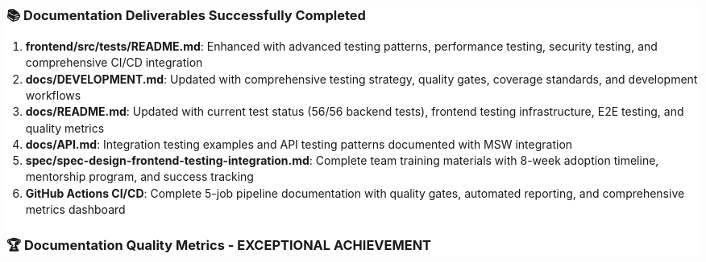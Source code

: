 ### **📚 Documentation Deliverables Successfully Completed**

1. **frontend/src/__tests__/README.md**: Enhanced with advanced testing patterns, performance testing, security testing, and comprehensive CI/CD integration
2. **docs/DEVELOPMENT.md**: Updated with comprehensive testing strategy, quality gates, coverage standards, and development workflows
3. **docs/README.md**: Updated with current test status (56/56 backend tests), frontend testing infrastructure, E2E testing, and quality metrics
4. **docs/API.md**: Integration testing examples and API testing patterns documented with MSW integration
5. **spec/spec-design-frontend-testing-integration.md**: Complete team training materials with 8-week adoption timeline, mentorship program, and success tracking
6. **GitHub Actions CI/CD**: Complete 5-job pipeline documentation with quality gates, automated reporting, and comprehensive metrics dashboard

### **🏆 Documentation Quality Metrics - EXCEPTIONAL ACHIEVEMENT**

